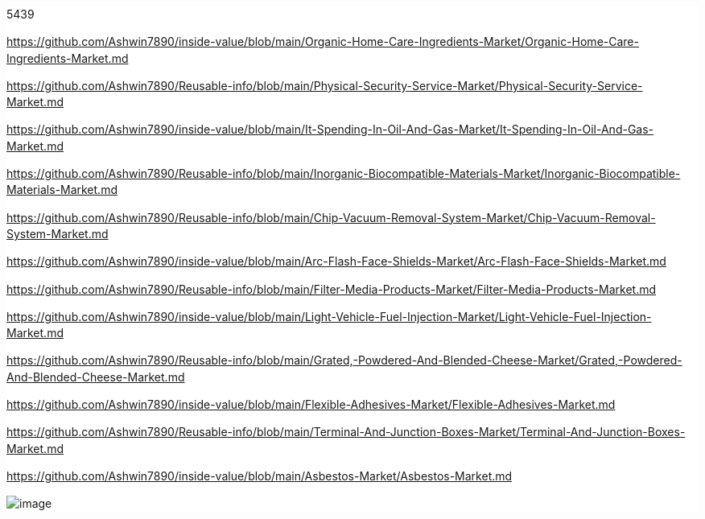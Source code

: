 5439</p><p><a href="https://github.com/Ashwin7890/inside-value/blob/main/Organic-Home-Care-Ingredients-Market/Organic-Home-Care-Ingredients-Market.md">https://github.com/Ashwin7890/inside-value/blob/main/Organic-Home-Care-Ingredients-Market/Organic-Home-Care-Ingredients-Market.md</a></p><p><a href="https://github.com/Ashwin7890/Reusable-info/blob/main/Physical-Security-Service-Market/Physical-Security-Service-Market.md">https://github.com/Ashwin7890/Reusable-info/blob/main/Physical-Security-Service-Market/Physical-Security-Service-Market.md</a></p><p><a href="https://github.com/Ashwin7890/inside-value/blob/main/It-Spending-In-Oil-And-Gas-Market/It-Spending-In-Oil-And-Gas-Market.md">https://github.com/Ashwin7890/inside-value/blob/main/It-Spending-In-Oil-And-Gas-Market/It-Spending-In-Oil-And-Gas-Market.md</a></p><p><a href="https://github.com/Ashwin7890/Reusable-info/blob/main/Inorganic-Biocompatible-Materials-Market/Inorganic-Biocompatible-Materials-Market.md">https://github.com/Ashwin7890/Reusable-info/blob/main/Inorganic-Biocompatible-Materials-Market/Inorganic-Biocompatible-Materials-Market.md</a></p><p><a href="https://github.com/Ashwin7890/Reusable-info/blob/main/Chip-Vacuum-Removal-System-Market/Chip-Vacuum-Removal-System-Market.md">https://github.com/Ashwin7890/Reusable-info/blob/main/Chip-Vacuum-Removal-System-Market/Chip-Vacuum-Removal-System-Market.md</a></p><p><a href="https://github.com/Ashwin7890/inside-value/blob/main/Arc-Flash-Face-Shields-Market/Arc-Flash-Face-Shields-Market.md">https://github.com/Ashwin7890/inside-value/blob/main/Arc-Flash-Face-Shields-Market/Arc-Flash-Face-Shields-Market.md</a></p><p><a href="https://github.com/Ashwin7890/Reusable-info/blob/main/Filter-Media-Products-Market/Filter-Media-Products-Market.md">https://github.com/Ashwin7890/Reusable-info/blob/main/Filter-Media-Products-Market/Filter-Media-Products-Market.md</a></p><p><a href="https://github.com/Ashwin7890/inside-value/blob/main/Light-Vehicle-Fuel-Injection-Market/Light-Vehicle-Fuel-Injection-Market.md">https://github.com/Ashwin7890/inside-value/blob/main/Light-Vehicle-Fuel-Injection-Market/Light-Vehicle-Fuel-Injection-Market.md</a></p><p><a href="https://github.com/Ashwin7890/Reusable-info/blob/main/Grated,-Powdered-And-Blended-Cheese-Market/Grated,-Powdered-And-Blended-Cheese-Market.md">https://github.com/Ashwin7890/Reusable-info/blob/main/Grated,-Powdered-And-Blended-Cheese-Market/Grated,-Powdered-And-Blended-Cheese-Market.md</a></p><p><a href="https://github.com/Ashwin7890/inside-value/blob/main/Flexible-Adhesives-Market/Flexible-Adhesives-Market.md">https://github.com/Ashwin7890/inside-value/blob/main/Flexible-Adhesives-Market/Flexible-Adhesives-Market.md</a></p><p><a href="https://github.com/Ashwin7890/Reusable-info/blob/main/Terminal-And-Junction-Boxes-Market/Terminal-And-Junction-Boxes-Market.md">https://github.com/Ashwin7890/Reusable-info/blob/main/Terminal-And-Junction-Boxes-Market/Terminal-And-Junction-Boxes-Market.md</a></p><p><a href="https://github.com/Ashwin7890/inside-value/blob/main/Asbestos-Market/Asbestos-Market.md">https://github.com/Ashwin7890/inside-value/blob/main/Asbestos-Market/Asbestos-Market.md</a></p>
![image](https://github.com/user-attachments/assets/957c4b69-2afb-40c6-bf0f-680d22809c0e)
